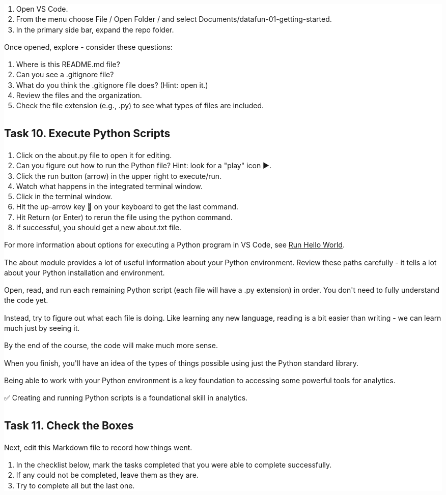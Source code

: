1. Open VS Code.
1. From the menu choose File / Open Folder / and select Documents/datafun-01-getting-started.
1. In the primary side bar, expand the repo folder. 

Once opened, explore - consider these questions:

1. Where is this README.md file? 
1. Can you see a .gitignore file? 
1. What do you think the .gitignore file does? (Hint: open it.)
1. Review the files and the organization.
1. Check the file extension (e.g., .py) to see what types of files are included.


## Task 10. Execute Python Scripts

1. Click on the about.py file to open it for editing.
1. Can you figure out how to run the Python file? Hint: look for a "play" icon ▶️.
1. Click the run button (arrow) in the upper right to execute/run.
1. Watch what happens in the integrated terminal window. 
1. Click in the terminal window. 
1. Hit the up-arrow key 🔼 on your keyboard to get the last command.
1. Hit Return (or Enter) to rerun the file using the python command. 
1. If successful, you should get a new about.txt file. 

For more information about options for executing a Python program in VS Code, see [Run Hello World](https://code.visualstudio.com/docs/python/python-tutorial#_run-hello-world).

The about module provides a lot of useful information about your Python environment. 
Review these paths carefully - it tells a lot about your Python installation and environment. 

Open, read, and run each remaining Python script (each file will have a .py extension) in order.
You don't need to fully understand the code yet. 

Instead, try to figure out what each file is doing. 
Like learning any new language, reading is a bit easier than 
writing - we can learn much just by seeing it. 

By the end of the course, the code will make much more sense. 

When you finish, you'll have an idea of the types of things possible using just the Python standard library. 

Being able to work with your Python environment is a key foundation to accessing some powerful tools for analytics. 

✅ Creating and running Python scripts is a foundational skill in analytics.


## Task 11. Check the Boxes

Next, edit this Markdown file to record how things went.

1. In the checklist below, mark the tasks completed that you were able to complete successfully. 
1. If any could not be completed, leave them as they are.  
1. Try to complete all but the last one.


